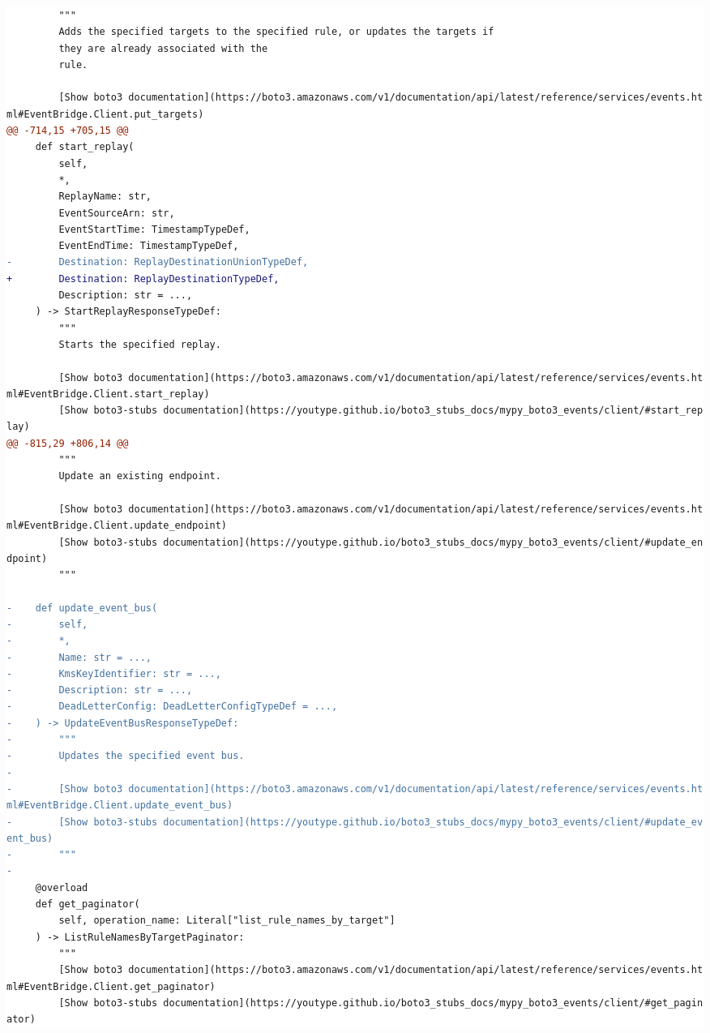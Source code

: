 ```diff
         """
         Adds the specified targets to the specified rule, or updates the targets if
         they are already associated with the
         rule.
 
         [Show boto3 documentation](https://boto3.amazonaws.com/v1/documentation/api/latest/reference/services/events.html#EventBridge.Client.put_targets)
@@ -714,15 +705,15 @@
     def start_replay(
         self,
         *,
         ReplayName: str,
         EventSourceArn: str,
         EventStartTime: TimestampTypeDef,
         EventEndTime: TimestampTypeDef,
-        Destination: ReplayDestinationUnionTypeDef,
+        Destination: ReplayDestinationTypeDef,
         Description: str = ...,
     ) -> StartReplayResponseTypeDef:
         """
         Starts the specified replay.
 
         [Show boto3 documentation](https://boto3.amazonaws.com/v1/documentation/api/latest/reference/services/events.html#EventBridge.Client.start_replay)
         [Show boto3-stubs documentation](https://youtype.github.io/boto3_stubs_docs/mypy_boto3_events/client/#start_replay)
@@ -815,29 +806,14 @@
         """
         Update an existing endpoint.
 
         [Show boto3 documentation](https://boto3.amazonaws.com/v1/documentation/api/latest/reference/services/events.html#EventBridge.Client.update_endpoint)
         [Show boto3-stubs documentation](https://youtype.github.io/boto3_stubs_docs/mypy_boto3_events/client/#update_endpoint)
         """
 
-    def update_event_bus(
-        self,
-        *,
-        Name: str = ...,
-        KmsKeyIdentifier: str = ...,
-        Description: str = ...,
-        DeadLetterConfig: DeadLetterConfigTypeDef = ...,
-    ) -> UpdateEventBusResponseTypeDef:
-        """
-        Updates the specified event bus.
-
-        [Show boto3 documentation](https://boto3.amazonaws.com/v1/documentation/api/latest/reference/services/events.html#EventBridge.Client.update_event_bus)
-        [Show boto3-stubs documentation](https://youtype.github.io/boto3_stubs_docs/mypy_boto3_events/client/#update_event_bus)
-        """
-
     @overload
     def get_paginator(
         self, operation_name: Literal["list_rule_names_by_target"]
     ) -> ListRuleNamesByTargetPaginator:
         """
         [Show boto3 documentation](https://boto3.amazonaws.com/v1/documentation/api/latest/reference/services/events.html#EventBridge.Client.get_paginator)
         [Show boto3-stubs documentation](https://youtype.github.io/boto3_stubs_docs/mypy_boto3_events/client/#get_paginator)
```